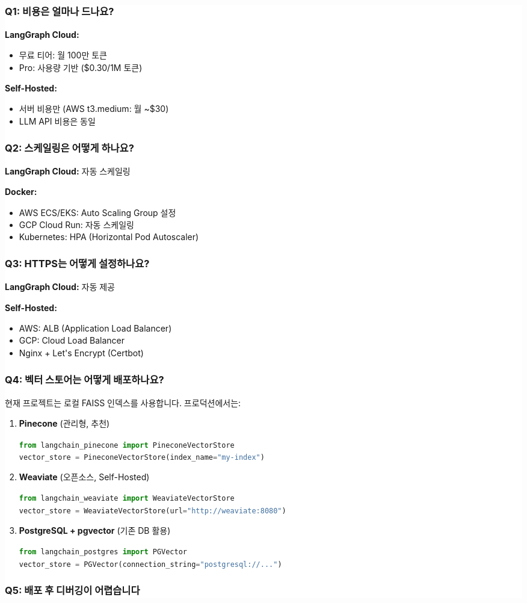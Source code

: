 ### Q1: 비용은 얼마나 드나요?

**LangGraph Cloud:**

- 무료 티어: 월 100만 토큰
- Pro: 사용량 기반 ($0.30/1M 토큰)

**Self-Hosted:**

- 서버 비용만 (AWS t3.medium: 월 ~$30)
- LLM API 비용은 동일

### Q2: 스케일링은 어떻게 하나요?

**LangGraph Cloud:** 자동 스케일링

**Docker:**

- AWS ECS/EKS: Auto Scaling Group 설정
- GCP Cloud Run: 자동 스케일링
- Kubernetes: HPA (Horizontal Pod Autoscaler)

### Q3: HTTPS는 어떻게 설정하나요?

**LangGraph Cloud:** 자동 제공

**Self-Hosted:**

- AWS: ALB (Application Load Balancer)
- GCP: Cloud Load Balancer
- Nginx + Let's Encrypt (Certbot)

### Q4: 벡터 스토어는 어떻게 배포하나요?

현재 프로젝트는 로컬 FAISS 인덱스를 사용합니다. 프로덕션에서는:

1. **Pinecone** (관리형, 추천)

   ```python
   from langchain_pinecone import PineconeVectorStore
   vector_store = PineconeVectorStore(index_name="my-index")
   ```

2. **Weaviate** (오픈소스, Self-Hosted)

   ```python
   from langchain_weaviate import WeaviateVectorStore
   vector_store = WeaviateVectorStore(url="http://weaviate:8080")
   ```

3. **PostgreSQL + pgvector** (기존 DB 활용)

   ```python
   from langchain_postgres import PGVector
   vector_store = PGVector(connection_string="postgresql://...")
   ```

### Q5: 배포 후 디버깅이 어렵습니다
